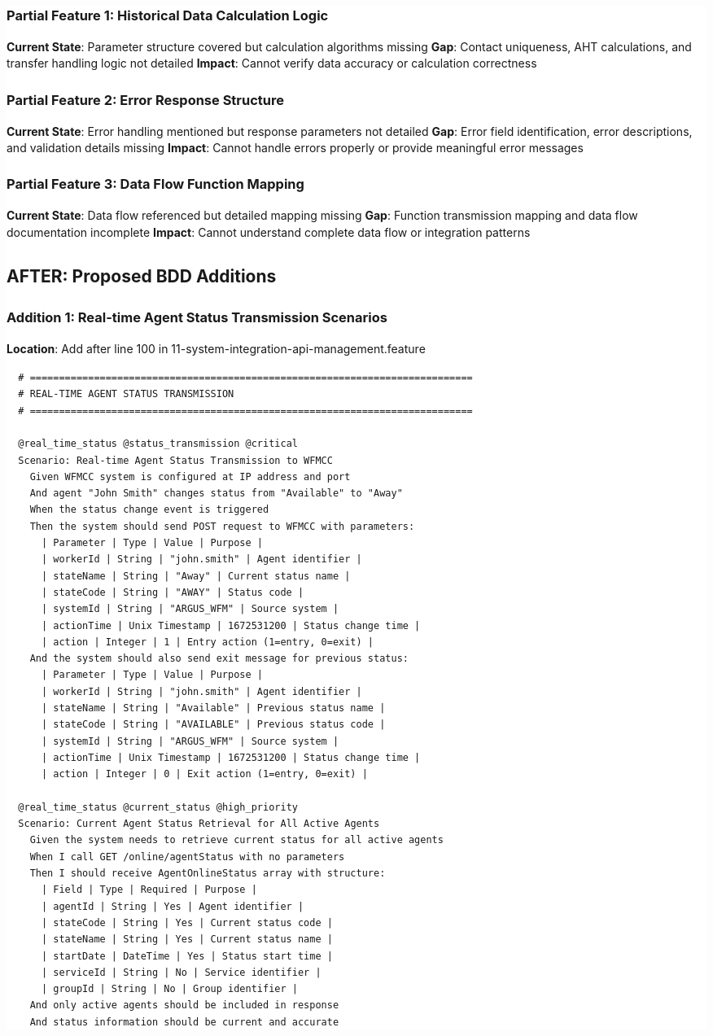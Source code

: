 ### Partial Feature 1: Historical Data Calculation Logic
**Current State**: Parameter structure covered but calculation algorithms missing
**Gap**: Contact uniqueness, AHT calculations, and transfer handling logic not detailed
**Impact**: Cannot verify data accuracy or calculation correctness

### Partial Feature 2: Error Response Structure
**Current State**: Error handling mentioned but response parameters not detailed
**Gap**: Error field identification, error descriptions, and validation details missing
**Impact**: Cannot handle errors properly or provide meaningful error messages

### Partial Feature 3: Data Flow Function Mapping
**Current State**: Data flow referenced but detailed mapping missing
**Gap**: Function transmission mapping and data flow documentation incomplete
**Impact**: Cannot understand complete data flow or integration patterns

## AFTER: Proposed BDD Additions

### Addition 1: Real-time Agent Status Transmission Scenarios
**Location**: Add after line 100 in 11-system-integration-api-management.feature

```gherkin
  # ============================================================================
  # REAL-TIME AGENT STATUS TRANSMISSION
  # ============================================================================

  @real_time_status @status_transmission @critical
  Scenario: Real-time Agent Status Transmission to WFMCC
    Given WFMCC system is configured at IP address and port
    And agent "John Smith" changes status from "Available" to "Away"
    When the status change event is triggered
    Then the system should send POST request to WFMCC with parameters:
      | Parameter | Type | Value | Purpose |
      | workerId | String | "john.smith" | Agent identifier |
      | stateName | String | "Away" | Current status name |
      | stateCode | String | "AWAY" | Status code |
      | systemId | String | "ARGUS_WFM" | Source system |
      | actionTime | Unix Timestamp | 1672531200 | Status change time |
      | action | Integer | 1 | Entry action (1=entry, 0=exit) |
    And the system should also send exit message for previous status:
      | Parameter | Type | Value | Purpose |
      | workerId | String | "john.smith" | Agent identifier |
      | stateName | String | "Available" | Previous status name |
      | stateCode | String | "AVAILABLE" | Previous status code |
      | systemId | String | "ARGUS_WFM" | Source system |
      | actionTime | Unix Timestamp | 1672531200 | Status change time |
      | action | Integer | 0 | Exit action (1=entry, 0=exit) |

  @real_time_status @current_status @high_priority
  Scenario: Current Agent Status Retrieval for All Active Agents
    Given the system needs to retrieve current status for all active agents
    When I call GET /online/agentStatus with no parameters
    Then I should receive AgentOnlineStatus array with structure:
      | Field | Type | Required | Purpose |
      | agentId | String | Yes | Agent identifier |
      | stateCode | String | Yes | Current status code |
      | stateName | String | Yes | Current status name |
      | startDate | DateTime | Yes | Status start time |
      | serviceId | String | No | Service identifier |
      | groupId | String | No | Group identifier |
    And only active agents should be included in response
    And status information should be current and accurate
```